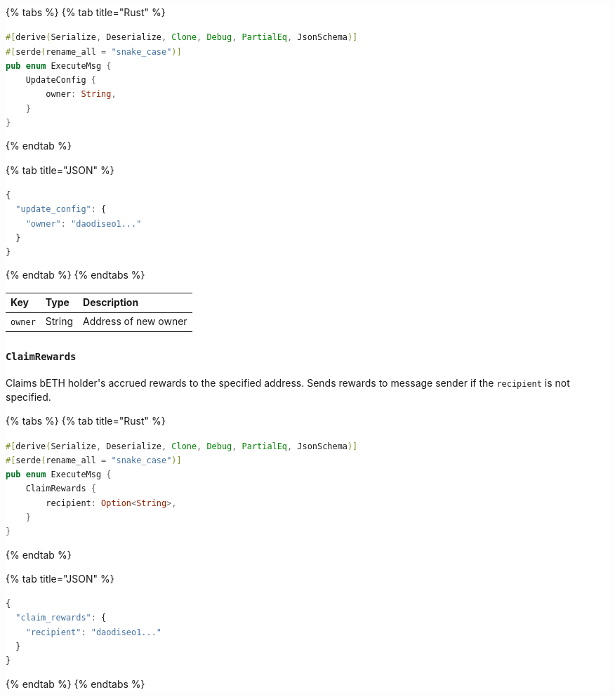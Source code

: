 {% tabs %}
{% tab title="Rust" %}
```rust
#[derive(Serialize, Deserialize, Clone, Debug, PartialEq, JsonSchema)]
#[serde(rename_all = "snake_case")]
pub enum ExecuteMsg {
    UpdateConfig {
        owner: String, 
    }
}
```
{% endtab %}

{% tab title="JSON" %}
```javascript
{
  "update_config": {
    "owner": "daodiseo1..." 
  }
}
```
{% endtab %}
{% endtabs %}

| Key | Type | Description |
| :--- | :--- | :--- |
| `owner` | String | Address of new owner |

### `ClaimRewards`

Claims bETH holder's accrued rewards to the specified address. Sends rewards to message sender if the `recipient` is not specified.

{% tabs %}
{% tab title="Rust" %}
```rust
#[derive(Serialize, Deserialize, Clone, Debug, PartialEq, JsonSchema)]
#[serde(rename_all = "snake_case")]
pub enum ExecuteMsg {
    ClaimRewards {
        recipient: Option<String>, 
    }
}
```
{% endtab %}

{% tab title="JSON" %}
```javascript
{
  "claim_rewards": {
    "recipient": "daodiseo1..." 
  }
}
```
{% endtab %}
{% endtabs %}
